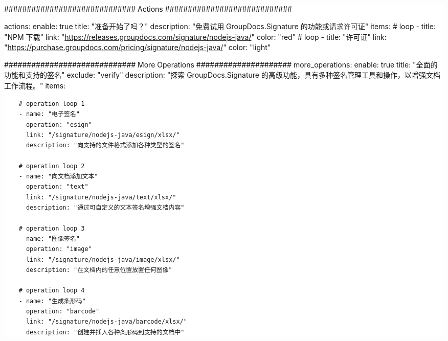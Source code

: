 
            


############################# Actions ############################

actions:
  enable: true
  title: "准备开始了吗？"
  description: "免费试用 GroupDocs.Signature 的功能或请求许可证"
  items:
    #  loop
    - title: "NPM 下载"
      link: "https://releases.groupdocs.com/signature/nodejs-java/"
      color: "red"
        #  loop
    - title: "许可证"
      link: "https://purchase.groupdocs.com/pricing/signature/nodejs-java/"
      color: "light"


############################# More Operations #####################
more_operations:
    enable: true
    title: "全面的功能和支持的签名"
    exclude: "verify"
    description: "探索 GroupDocs.Signature 的高级功能，具有多种签名管理工具和操作，以增强文档工作流程。"
    items: 
          
        # operation loop 1
        - name: "电子签名"
          operation: "esign"
          link: "/signature/nodejs-java/esign/xlsx/"
          description: "向支持的文件格式添加各种类型的签名"

        # operation loop 2
        - name: "向文档添加文本"
          operation: "text"
          link: "/signature/nodejs-java/text/xlsx/"
          description: "通过可自定义的文本签名增强文档内容"

        # operation loop 3
        - name: "图像签名"
          operation: "image"
          link: "/signature/nodejs-java/image/xlsx/"
          description: "在文档内的任意位置放置任何图像"

        # operation loop 4
        - name: "生成条形码"
          operation: "barcode"
          link: "/signature/nodejs-java/barcode/xlsx/"
          description: "创建并插入各种条形码到支持的文档中"
